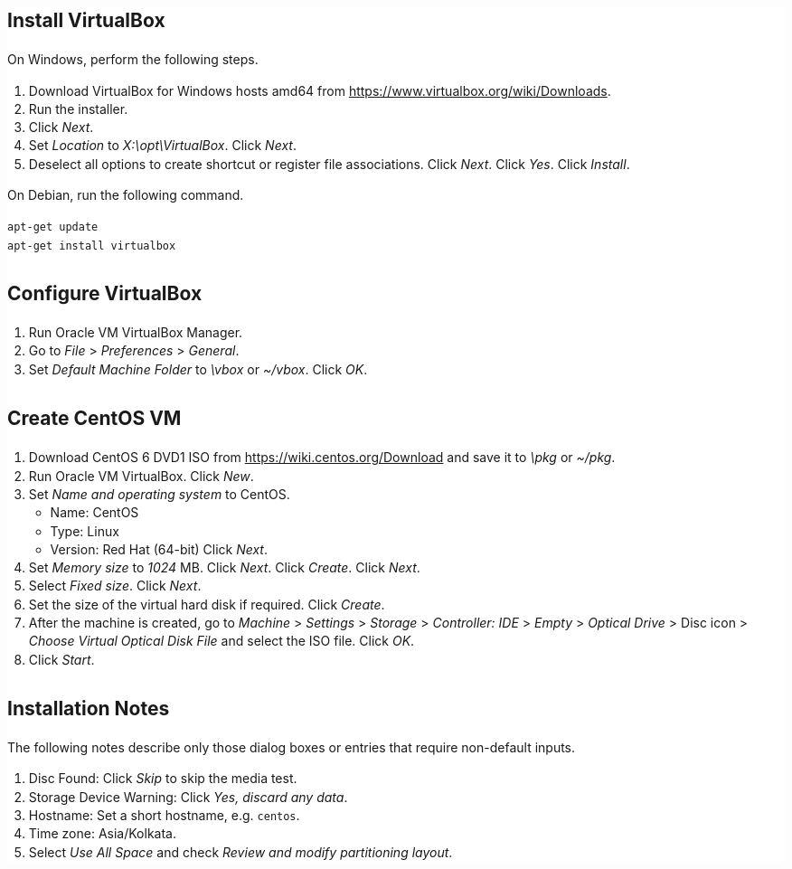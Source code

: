 Install VirtualBox
------------------
On Windows, perform the following steps.

 1. Download VirtualBox for Windows hosts amd64 from
    <https://www.virtualbox.org/wiki/Downloads>.
 2. Run the installer.
 3. Click *Next*.
 4. Set *Location* to *X:\opt\VirtualBox*. Click *Next*.
 5. Deselect all options to create shortcut or register file
     associations. Click *Next*. Click *Yes*. Click *Install*.

On Debian, run the following command.

    apt-get update
    apt-get install virtualbox


Configure VirtualBox
--------------------
 1. Run Oracle VM VirtualBox Manager.
 2. Go to *File* > *Preferences* > *General*.
 3. Set *Default Machine Folder* to *\vbox* or *~/vbox*. Click *OK*.


Create CentOS VM
----------------
 1. Download CentOS 6 DVD1 ISO from
    <https://wiki.centos.org/Download> and save it to *\pkg* or *~/pkg*.
 2. Run Oracle VM VirtualBox. Click *New*.
 3. Set *Name and operating system* to CentOS.
      - Name: CentOS
      - Type: Linux
      - Version: Red Hat (64-bit)
    Click *Next*.
 4. Set *Memory size* to *1024* MB. Click *Next*. Click *Create*.
    Click *Next*.
 5. Select *Fixed size*. Click *Next*.
 6. Set the size of the virtual hard disk if required. Click *Create*.
 7. After the machine is created, go to *Machine* > *Settings* >
    *Storage* > *Controller: IDE* > *Empty* > *Optical Drive* >
    Disc icon > *Choose Virtual Optical Disk File* and select the ISO file.
    Click *OK*.
 8. Click *Start*.


Installation Notes
------------------
The following notes describe only those dialog boxes or entries that
require non-default inputs.

 1. Disc Found: Click *Skip* to skip the media test.
 2. Storage Device Warning: Click *Yes, discard any data*.
 3. Hostname: Set a short hostname, e.g. `centos`.
 4. Time zone: Asia/Kolkata.
 5. Select *Use All Space* and check *Review and modify partitioning layout*.
